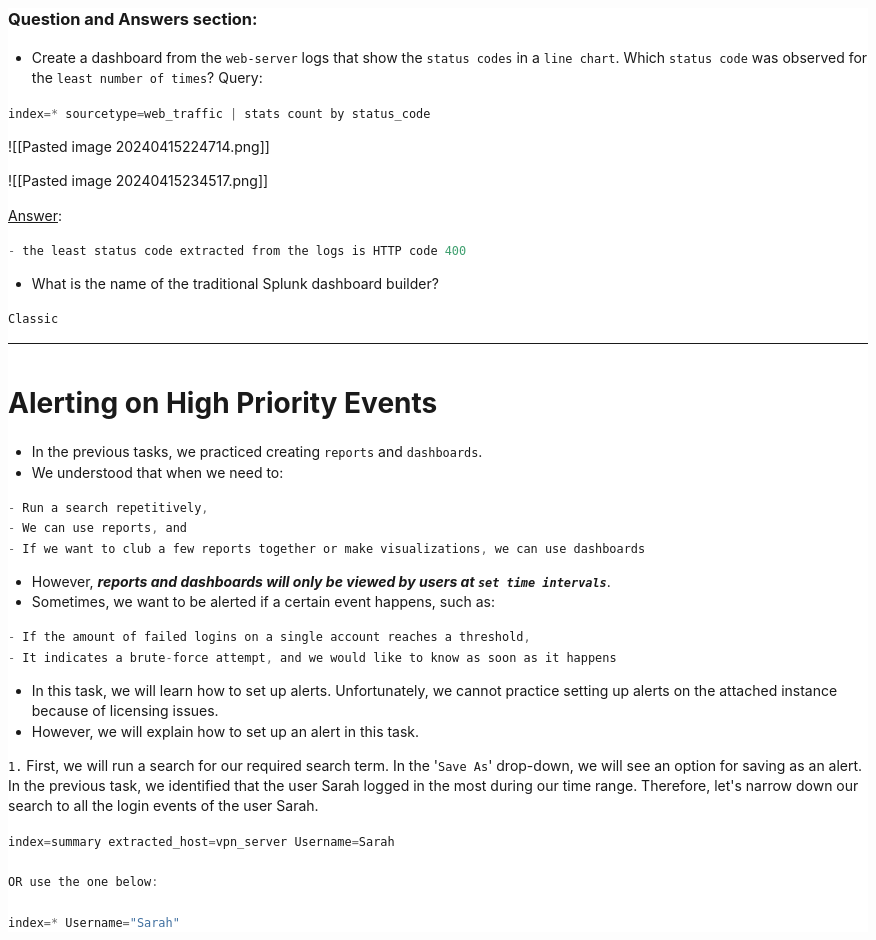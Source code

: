 ### Question and Answers section:

- Create a dashboard from the `web-server` logs that show the `status codes` in a `line chart`. Which `status code` was observed for the `least number of times`?
Query:
```c
index=* sourcetype=web_traffic | stats count by status_code
```

![[Pasted image 20240415224714.png]]

![[Pasted image 20240415234517.png]]

<u>Answer</u>:
```c
- the least status code extracted from the logs is HTTP code 400
```


- What is the name of the traditional Splunk dashboard builder?
```c
Classic
```

-------
# Alerting on High Priority Events


- In the previous tasks, we practiced creating `reports` and `dashboards`. 
- We understood that when we need to:
```c
- Run a search repetitively,
- We can use reports, and
- If we want to club a few reports together or make visualizations, we can use dashboards
```


- However, ***reports and dashboards will only be viewed by users at `set time intervals`***. 
- Sometimes, we want to be alerted if a certain event happens, such as:
```c
- If the amount of failed logins on a single account reaches a threshold,
- It indicates a brute-force attempt, and we would like to know as soon as it happens
```


- In this task, we will learn how to set up alerts. Unfortunately, we cannot practice setting up alerts on the attached instance because of licensing issues. 
- However, we will explain how to set up an alert in this task.


`1.` First, we will run a search for our required search term. In the '`Save As`' drop-down, we will see an option for saving as an alert. In the previous task, we identified that the user Sarah logged in the most during our time range. Therefore, let's narrow down our search to all the login events of the user Sarah.

```c
index=summary extracted_host=vpn_server Username=Sarah

OR use the one below:

index=* Username="Sarah"
```
